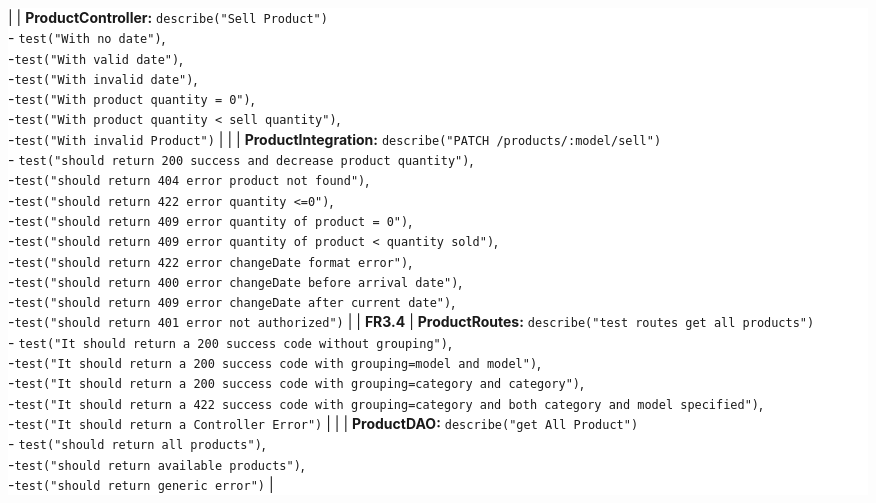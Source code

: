 |                                                           | **ProductController:** `describe("Sell Product")`</br> - `test("With no date")`,</br> -`test("With valid date")`,</br> -`test("With invalid date")`,</br> -`test("With product quantity = 0")`,</br> -`test("With product quantity < sell quantity")`,</br> -`test("With invalid Product")`                                                                                                                                                                                                                                                                                                                                                                                                                                                                                                                                                                                                                                                                                                                                                                                                                                                                                                                                         |
|                                                           | **ProductIntegration:** `describe("PATCH /products/:model/sell")`</br> - `test("should return 200 success and decrease product quantity")`,</br> -`test("should return 404 error product not found")`,</br> -`test("should return 422 error quantity <=0")`,</br> -`test("should return 409 error quantity of product = 0")`,</br> -`test("should return 409 error quantity of product < quantity sold")`,</br> -`test("should return 422 error changeDate format error")`,</br> -`test("should return 400 error changeDate before arrival date")`,</br> -`test("should return 409 error changeDate after current date")`,</br> -`test("should return 401 error not authorized")`                                                                                                                                                                                                                                                                                                                                                                                                                                                                                                                                                   |
| **FR3.4**                                                 | **ProductRoutes:** `describe("test routes get all products")`</br> - `test("It should return a 200 success code without grouping")`,</br> -`test("It should return a 200 success code with grouping=model and model")`,</br> -`test("It should return a 200 success code with grouping=category and category")`,</br> -`test("It should return a 422 success code with grouping=category and both category and model specified")`,</br> -`test("It should return a Controller Error")`                                                                                                                                                                                                                                                                                                                                                                                                                                                                                                                                                                                                                                                                                                                                              |
|                                                           | **ProductDAO:** `describe("get All Product")`</br> - `test("should return all products")`,</br> -`test("should return available products")`,</br> -`test("should return generic error")`                                                                                                                                                                                                                                                                                                                                                                                                                                                                                                                                                                                                                                                                                                                                                                                                                                                                                                                                                                                                                                            |